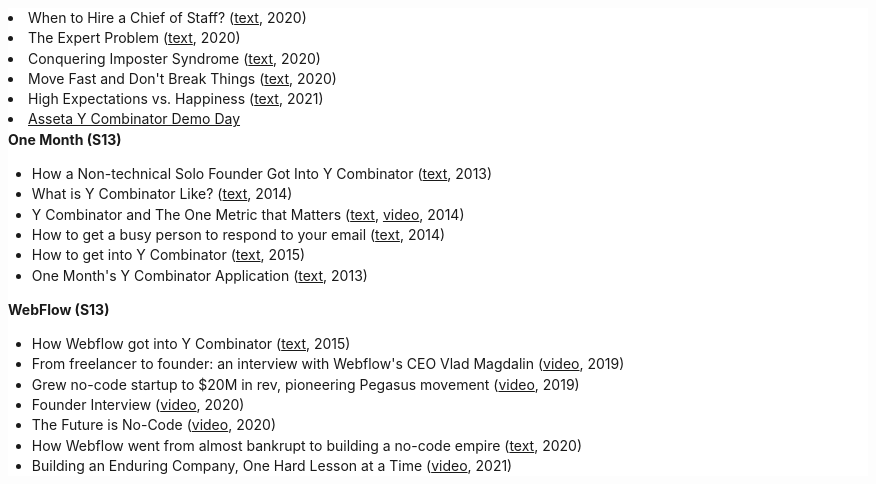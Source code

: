 </li>
<li>When to Hire a Chief of Staff? (<a href="https://medium.com/prime-movers-lab/when-to-hire-a-chief-of-staff-226bcc848040">text</a>, 2020)
</li>
<li>The Expert Problem (<a href="https://medium.com/prime-movers-lab/the-expert-problem-503e4fefe63c">text</a>, 2020)
</li>
<li>Conquering Imposter Syndrome (<a href="https://medium.com/prime-movers-lab/conquering-imposter-syndrome-8dbc260e7217">text</a>, 2020)
</li>
<li>Move Fast and Don't Break Things (<a href="https://medium.com/prime-movers-lab/move-fast-and-dont-break-things-3fc570bdae32">text</a>, 2020)
</li>
<li>High Expectations vs. Happiness (<a href="https://medium.com/prime-movers-lab/high-expectations-vs-happiness-c5d4debdcdfb">text</a>, 2021)
</li>
<li><a href="https://www.youtube.com/watch?v=AGEdHAT_f-k">Asseta Y Combinator Demo Day</a>
</li>
</ul>
<b>One Month (S13)</b>

<ul>
<li>How a Non-technical Solo Founder Got Into Y Combinator (<a href="https://learn.onemonth.com/non-technical-solo-founder-got-y-combinator/">text</a>, 2013)
</li>
<li>What is Y Combinator Like? (<a href="https://mattangriffel.medium.com/the-value-of-y-combinator-accelerators-cdbeada1e2b9">text</a>, 2014)
</li>
<li>Y Combinator and The One Metric that Matters (<a href="https://learn.onemonth.com/y-combinator-and-the-one-metric-that-matters/">text</a>, <a href="https://www.youtube.com/watch?v=tfpTCFNoa6w">video</a>, 2014)
</li>
<li>How to get a busy person to respond to your email (<a href="https://byrslf.co/how-to-get-a-busy-person-to-respond-to-your-email-52e5d4d69671">text</a>, 2014)
</li>
<li>How to get into Y Combinator (<a href="https://mattangriffel.medium.com/getting-into-y-combinator-42a418a110d5">text</a>, 2015)
</li>
<li>One Month's Y Combinator Application (<a href="http://web.archive.org/web/20141015142635/https://pastebin.com/0SMrXX6M">text</a>, 2013)
</li>
</ul>
<b>WebFlow (S13)</b>

<ul>
<li>How Webflow got into Y Combinator (<a href="https://webflow.com/blog/the-story-of-how-webflow-and-y-combinator">text</a>, 2015)
</li>
<li>From freelancer to founder: an interview with Webflow's CEO Vlad Magdalin (<a href="https://www.youtube.com/watch?v=E8uTDBifhQQ&t=28s">video</a>, 2019)
</li>
<li>Grew no-code startup to $20M in rev, pioneering Pegasus movement (<a href="https://www.youtube.com/watch?v=pkJPxDgUGMA">video</a>, 2019)
</li>
<li>Founder Interview (<a href="https://www.youtube.com/watch?v=cyMaJnXGDoY">video</a>, 2020)
</li>
<li>The Future is No-Code (<a href="https://www.youtube.com/watch?v=vTXEvHFvFoo">video</a>, 2020)
</li>
<li>How Webflow went from almost bankrupt to building a no-code empire (<a href="https://uxdesign.cc/how-webflow-went-from-almost-bankrupt-to-building-a-no-code-empire-d967890b18c5">text</a>, 2020)
</li>
<li>Building an Enduring Company, One Hard Lesson at a Time (<a href="https://www.youtube.com/watch?v=pVYDeUDBcYk">video</a>, 2021)
</li>